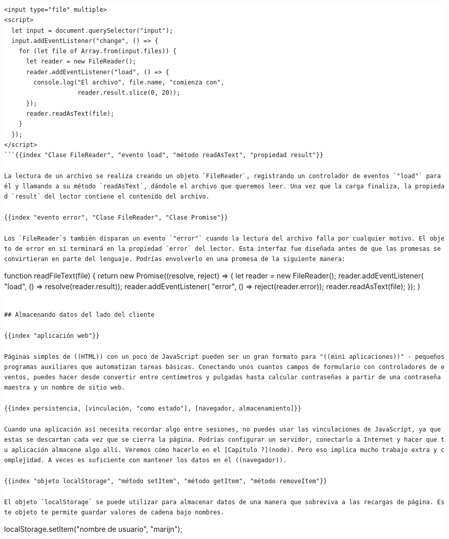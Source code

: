 ```{lang: html}
<input type="file" multiple>
<script>
  let input = document.querySelector("input");
  input.addEventListener("change", () => {
    for (let file of Array.from(input.files)) {
      let reader = new FileReader();
      reader.addEventListener("load", () => {
        console.log("El archivo", file.name, "comienza con",
                    reader.result.slice(0, 20));
      });
      reader.readAsText(file);
    }
  });
</script>
```{{index "Clase FileReader", "evento load", "método readAsText", "propiedad result"}}

La lectura de un archivo se realiza creando un objeto `FileReader`, registrando un controlador de eventos `"load"` para él y llamando a su método `readAsText`, dándole el archivo que queremos leer. Una vez que la carga finaliza, la propiedad `result` del lector contiene el contenido del archivo.

{{index "evento error", "Clase FileReader", "Clase Promise"}}

Los `FileReader`s también disparan un evento `"error"` cuando la lectura del archivo falla por cualquier motivo. El objeto de error en sí terminará en la propiedad `error` del lector. Esta interfaz fue diseñada antes de que las promesas se convirtieran en parte del lenguaje. Podrías envolverlo en una promesa de la siguiente manera:

```
function readFileText(file) {
  return new Promise((resolve, reject) => {
    let reader = new FileReader();
    reader.addEventListener(
      "load", () => resolve(reader.result));
    reader.addEventListener(
      "error", () => reject(reader.error));
    reader.readAsText(file);
  });
}
```

## Almacenando datos del lado del cliente

{{index "aplicación web"}}

Páginas simples de ((HTML)) con un poco de JavaScript pueden ser un gran formato para "((mini aplicaciones))" - pequeños programas auxiliares que automatizan tareas básicas. Conectando unos cuantos campos de formulario con controladores de eventos, puedes hacer desde convertir entre centímetros y pulgadas hasta calcular contraseñas a partir de una contraseña maestra y un nombre de sitio web.

{{index persistencia, [vinculación, "como estado"], [navegador, almacenamiento]}}

Cuando una aplicación así necesita recordar algo entre sesiones, no puedes usar las vinculaciones de JavaScript, ya que estas se descartan cada vez que se cierra la página. Podrías configurar un servidor, conectarlo a Internet y hacer que tu aplicación almacene algo allí. Veremos cómo hacerlo en el [Capítulo ?](node). Pero eso implica mucho trabajo extra y complejidad. A veces es suficiente con mantener los datos en el ((navegador)).

{{index "objeto localStorage", "método setItem", "método getItem", "método removeItem"}}

El objeto `localStorage` se puede utilizar para almacenar datos de una manera que sobreviva a las recargas de página. Este objeto te permite guardar valores de cadena bajo nombres.

```
localStorage.setItem("nombre de usuario", "marijn");